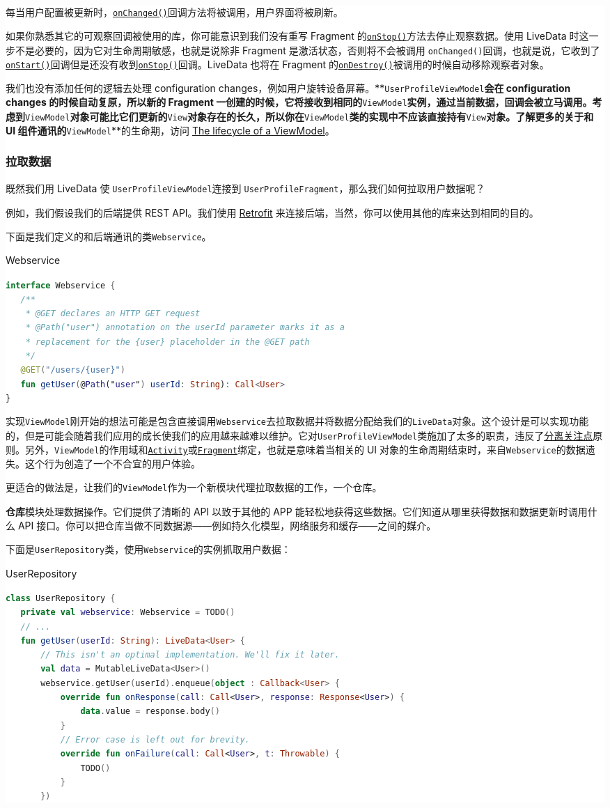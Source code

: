 每当用户配置被更新时，[`onChanged()`](https://developer.android.com/reference/android/arch/lifecycle/Observer.html#onChanged(T))回调方法将被调用，用户界面将被刷新。

如果你熟悉其它的可观察回调被使用的库，你可能意识到我们没有重写 Fragment 的[`onStop()`](https://developer.android.com/reference/android/app/Fragment.html#onStop())方法去停止观察数据。使用 LiveData 时这一步不是必要的，因为它对生命周期敏感，也就是说除非 Fragment 是激活状态，否则将不会被调用 `onChanged()`回调，也就是说，它收到了[`onStart()`](https://developer.android.com/reference/android/app/Fragment.html#onStart())回调但是还没有收到[`onStop()`](https://developer.android.com/reference/android/app/Fragment.html#onStop())回调。LiveData 也将在 Fragment 的[`onDestroy()`](https://developer.android.com/reference/android/app/Fragment.html#onDestroy())被调用的时候自动移除观察者对象。

我们也没有添加任何的逻辑去处理 configuration changes，例如用户旋转设备屏幕。**`UserProfileViewModel`**会在 configuration changes 的时候自动复原，所以新的 Fragment 一创建的时候，它将接收到相同的**`ViewModel`**实例，通过当前数据，回调会被立马调用。考虑到**`ViewModel`**对象可能比它们更新的**`View`**对象存在的长久，所以你在**`ViewModel`**类的实现中不应该直接持有**`View`**对象。了解更多的关于和 UI 组件通讯的**`ViewModel`**的生命期，访问 [The lifecycle of a ViewModel](https://developer.android.com/topic/libraries/architecture/viewmodel.html#the_lifecycle_of_a_viewmodel)。

### 拉取数据

既然我们用 LiveData 使 `UserProfileViewModel`连接到 `UserProfileFragment`，那么我们如何拉取用户数据呢？

例如，我们假设我们的后端提供 REST API。我们使用 [Retrofit](http://square.github.io/retrofit/) 来连接后端，当然，你可以使用其他的库来达到相同的目的。

下面是我们定义的和后端通讯的类`Webservice`。

Webservice

```kotlin
interface Webservice {
   /**
    * @GET declares an HTTP GET request
    * @Path("user") annotation on the userId parameter marks it as a
    * replacement for the {user} placeholder in the @GET path
    */
   @GET("/users/{user}")
   fun getUser(@Path("user") userId: String): Call<User>
}
```

实现`ViewModel`刚开始的想法可能是包含直接调用`Webservice`去拉取数据并将数据分配给我们的`LiveData`对象。这个设计是可以实现功能的，但是可能会随着我们应用的成长使我们的应用越来越难以维护。它对`UserProfileViewModel`类施加了太多的职责，违反了[分离关注点](#soc)原则。另外，`ViewModel`的作用域和[`Activity`](https://developer.android.com/reference/android/app/Activity.html)或[`Fragment`](https://developer.android.com/reference/android/app/Fragment.html)绑定，也就是意味着当相关的 UI 对象的生命周期结束时，来自`Webservice`的数据遗失。这个行为创造了一个不合宜的用户体验。

更适合的做法是，让我们的`ViewModel`作为一个新模块代理拉取数据的工作，一个仓库。

**仓库**模块处理数据操作。它们提供了清晰的 API 以致于其他的 APP 能轻松地获得这些数据。它们知道从哪里获得数据和数据更新时调用什么 API 接口。你可以把仓库当做不同数据源——例如持久化模型，网络服务和缓存——之间的媒介。

下面是`UserRepository`类，使用`Webservice`的实例抓取用户数据：

UserRepository

```kotlin
class UserRepository {
   private val webservice: Webservice = TODO()
   // ...
   fun getUser(userId: String): LiveData<User> {
       // This isn't an optimal implementation. We'll fix it later.
       val data = MutableLiveData<User>()
       webservice.getUser(userId).enqueue(object : Callback<User> {
           override fun onResponse(call: Call<User>, response: Response<User>) {
               data.value = response.body()
           }
           // Error case is left out for brevity.
           override fun onFailure(call: Call<User>, t: Throwable) {
               TODO()
           }
       })
```
